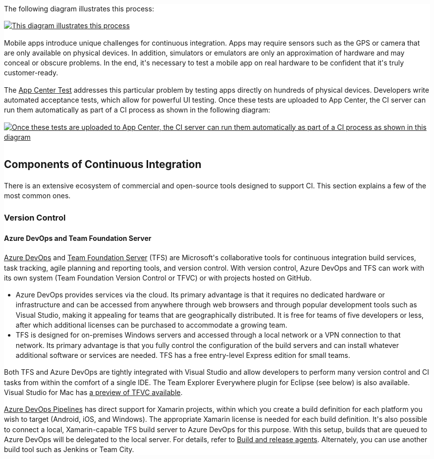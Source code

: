 The following diagram illustrates this process:

[![](intro-to-ci-images/intro01-small.png "This diagram illustrates this process")](intro-to-ci-images/intro01.png#lightbox)

Mobile apps introduce unique challenges for continuous integration. Apps may require sensors such as the GPS or camera that are only available on physical devices. In addition, simulators or emulators are only an approximation of hardware and may conceal or obscure problems. In the end, it's necessary to test a mobile app on real hardware to be confident that it's truly customer-ready.

The [App Center Test](https://docs.microsoft.com/appcenter/test-cloud) addresses this particular problem by testing apps directly on hundreds of physical devices. Developers write automated acceptance tests, which allow for powerful UI testing. Once these tests are uploaded to App Center, the CI server can run them automatically as part of a CI process as shown in the following diagram:

[![](intro-to-ci-images/intro02-small.png "Once these tests are uploaded to App Center, the CI server can run them automatically as part of a CI process as shown in this diagram")](intro-to-ci-images/intro02.png#lightbox)

## Components of Continuous Integration

There is an extensive ecosystem of commercial and open-source tools designed to support CI. This section explains a few of the most common ones.

### Version Control

#### Azure DevOps and Team Foundation Server

[Azure DevOps](https://azure.microsoft.com/services/devops/) and [Team Foundation Server](https://visualstudio.microsoft.com/tfs/) (TFS) are Microsoft's collaborative tools for continuous integration build services, task tracking, agile planning and reporting tools, and version control. With version control, Azure DevOps and TFS can work with its own system (Team Foundation Version Control or TFVC) or with projects hosted on GitHub.

- Azure DevOps provides services via the cloud. Its primary advantage is that it requires no dedicated hardware or infrastructure and can be accessed from anywhere through web browsers and through popular development tools such as Visual Studio, making it appealing for teams that are geographically distributed. It is free for teams of five developers or less, after which additional licenses can be purchased to accommodate a growing team.
- TFS is designed for on-premises Windows servers and accessed through a local network or a VPN connection to that network. Its primary advantage is that you fully control the configuration of the build servers and can install whatever additional software or services are needed. TFS has a free entry-level Express edition for small teams.

Both TFS and Azure DevOps are tightly integrated with Visual Studio and allow developers to perform many version control and CI tasks from within the comfort of a single IDE. The Team Explorer Everywhere plugin for Eclipse (see below) is also available. Visual Studio for Mac has [a preview of TFVC available](/visualstudio/mac/tf-version-control/).

[Azure DevOps Pipelines](https://docs.microsoft.com/azure/devops/pipelines/languages/xamarin/) has direct support for Xamarin projects, within which you create a build definition for each platform you wish to target (Android, iOS, and Windows). The appropriate Xamarin license is needed for each build definition. It's also possible to connect a local, Xamarin-capable TFS build server to Azure DevOps for this purpose. With this setup, builds that are queued to Azure DevOps will be delegated to the local server. For details, refer to [Build and release agents](https://docs.microsoft.com/azure/devops/pipelines/agents/agents). Alternately, you can use another build tool such as Jenkins or Team City.

